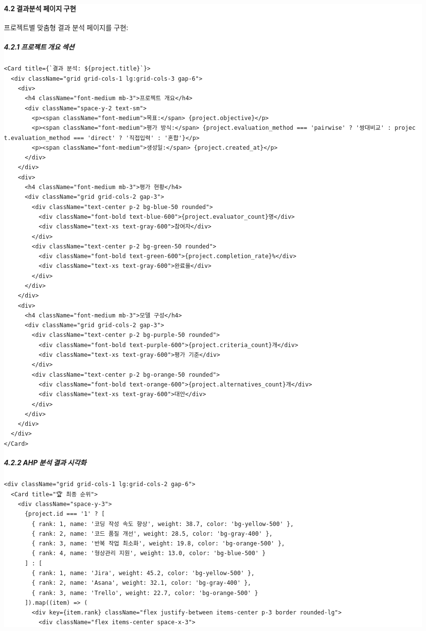 #### 4.2 결과분석 페이지 구현
프로젝트별 맞춤형 결과 분석 페이지를 구현:

##### 4.2.1 프로젝트 개요 섹션
```tsx
<Card title={`결과 분석: ${project.title}`}>
  <div className="grid grid-cols-1 lg:grid-cols-3 gap-6">
    <div>
      <h4 className="font-medium mb-3">프로젝트 개요</h4>
      <div className="space-y-2 text-sm">
        <p><span className="font-medium">목표:</span> {project.objective}</p>
        <p><span className="font-medium">평가 방식:</span> {project.evaluation_method === 'pairwise' ? '쌍대비교' : project.evaluation_method === 'direct' ? '직접입력' : '혼합'}</p>
        <p><span className="font-medium">생성일:</span> {project.created_at}</p>
      </div>
    </div>
    <div>
      <h4 className="font-medium mb-3">평가 현황</h4>
      <div className="grid grid-cols-2 gap-3">
        <div className="text-center p-2 bg-blue-50 rounded">
          <div className="font-bold text-blue-600">{project.evaluator_count}명</div>
          <div className="text-xs text-gray-600">참여자</div>
        </div>
        <div className="text-center p-2 bg-green-50 rounded">
          <div className="font-bold text-green-600">{project.completion_rate}%</div>
          <div className="text-xs text-gray-600">완료율</div>
        </div>
      </div>
    </div>
    <div>
      <h4 className="font-medium mb-3">모델 구성</h4>
      <div className="grid grid-cols-2 gap-3">
        <div className="text-center p-2 bg-purple-50 rounded">
          <div className="font-bold text-purple-600">{project.criteria_count}개</div>
          <div className="text-xs text-gray-600">평가 기준</div>
        </div>
        <div className="text-center p-2 bg-orange-50 rounded">
          <div className="font-bold text-orange-600">{project.alternatives_count}개</div>
          <div className="text-xs text-gray-600">대안</div>
        </div>
      </div>
    </div>
  </div>
</Card>
```

##### 4.2.2 AHP 분석 결과 시각화
```tsx
<div className="grid grid-cols-1 lg:grid-cols-2 gap-6">
  <Card title="🏆 최종 순위">
    <div className="space-y-3">
      {project.id === '1' ? [
        { rank: 1, name: '코딩 작성 속도 향상', weight: 38.7, color: 'bg-yellow-500' },
        { rank: 2, name: '코드 품질 개선', weight: 28.5, color: 'bg-gray-400' },
        { rank: 3, name: '반복 작업 최소화', weight: 19.8, color: 'bg-orange-500' },
        { rank: 4, name: '형상관리 지원', weight: 13.0, color: 'bg-blue-500' }
      ] : [
        { rank: 1, name: 'Jira', weight: 45.2, color: 'bg-yellow-500' },
        { rank: 2, name: 'Asana', weight: 32.1, color: 'bg-gray-400' },
        { rank: 3, name: 'Trello', weight: 22.7, color: 'bg-orange-500' }
      ]).map((item) => (
        <div key={item.rank} className="flex justify-between items-center p-3 border rounded-lg">
          <div className="flex items-center space-x-3">
```